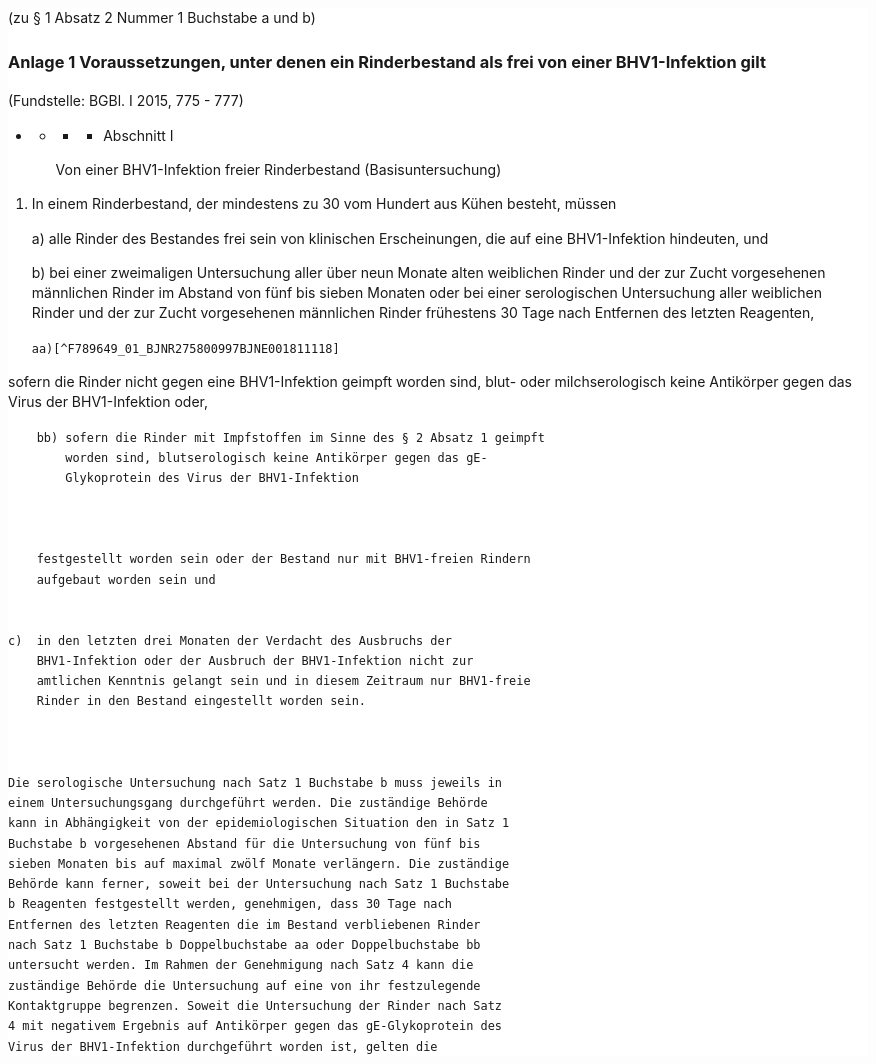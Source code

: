 (zu § 1 Absatz 2 Nummer 1 Buchstabe a und b)

### Anlage 1 Voraussetzungen, unter denen ein Rinderbestand als frei von einer BHV1-Infektion gilt

(Fundstelle: BGBl. I 2015, 775 - 777)


*
    *
        *
            *   Abschnitt I







        Von einer BHV1-Infektion freier Rinderbestand (Basisuntersuchung)





1.  In einem Rinderbestand, der mindestens zu 30 vom Hundert aus Kühen
    besteht, müssen

    a)  alle Rinder des Bestandes frei sein von klinischen Erscheinungen, die
        auf eine BHV1-Infektion hindeuten, und


    b)  bei einer zweimaligen Untersuchung aller über neun Monate alten
        weiblichen Rinder und der zur Zucht vorgesehenen männlichen Rinder im
        Abstand von fünf bis sieben Monaten oder bei einer serologischen
        Untersuchung aller weiblichen Rinder und der zur Zucht vorgesehenen
        männlichen Rinder frühestens 30 Tage nach Entfernen des letzten
        Reagenten,

        aa)[^F789649_01_BJNR275800997BJNE001811118]
 sofern die Rinder nicht gegen eine BHV1-Infektion geimpft worden sind,
            blut- oder milchserologisch
            keine Antikörper gegen das Virus der BHV1-Infektion oder,


        bb) sofern die Rinder mit Impfstoffen im Sinne des § 2 Absatz 1 geimpft
            worden sind, blutserologisch keine Antikörper gegen das gE-
            Glykoprotein des Virus der BHV1-Infektion



        festgestellt worden sein oder der Bestand nur mit BHV1-freien Rindern
        aufgebaut worden sein und


    c)  in den letzten drei Monaten der Verdacht des Ausbruchs der
        BHV1-Infektion oder der Ausbruch der BHV1-Infektion nicht zur
        amtlichen Kenntnis gelangt sein und in diesem Zeitraum nur BHV1-freie
        Rinder in den Bestand eingestellt worden sein.



    Die serologische Untersuchung nach Satz 1 Buchstabe b muss jeweils in
    einem Untersuchungsgang durchgeführt werden. Die zuständige Behörde
    kann in Abhängigkeit von der epidemiologischen Situation den in Satz 1
    Buchstabe b vorgesehenen Abstand für die Untersuchung von fünf bis
    sieben Monaten bis auf maximal zwölf Monate verlängern. Die zuständige
    Behörde kann ferner, soweit bei der Untersuchung nach Satz 1 Buchstabe
    b Reagenten festgestellt werden, genehmigen, dass 30 Tage nach
    Entfernen des letzten Reagenten die im Bestand verbliebenen Rinder
    nach Satz 1 Buchstabe b Doppelbuchstabe aa oder Doppelbuchstabe bb
    untersucht werden. Im Rahmen der Genehmigung nach Satz 4 kann die
    zuständige Behörde die Untersuchung auf eine von ihr festzulegende
    Kontaktgruppe begrenzen. Soweit die Untersuchung der Rinder nach Satz
    4 mit negativem Ergebnis auf Antikörper gegen das gE-Glykoprotein des
    Virus der BHV1-Infektion durchgeführt worden ist, gelten die

[^F789649_01_BJNR275800997BJNE001811118]:     Die milchserologische Untersuchung kann vorgenommen werden durch
[^F789649_02_BJNR275800997BJNE001811118]: Die blutserologische Untersuchung kann in Beständen
[^F789649_03_BJNR275800997BJNE001911118]:     Zutreffendes bitte ankreuzen.
[^F789649_04_BJNR275800997BJNE001911118]:     Nichtzutreffendes streichen; Bescheinigungen mit zweimonatiger
[^F789649_13_BJNR275800997BJNE002011118]:     Zutreffendes bitte ankreuzen.
[^F789649_14_BJNR275800997BJNE002011118]:     Nichtzutreffendes streichen.